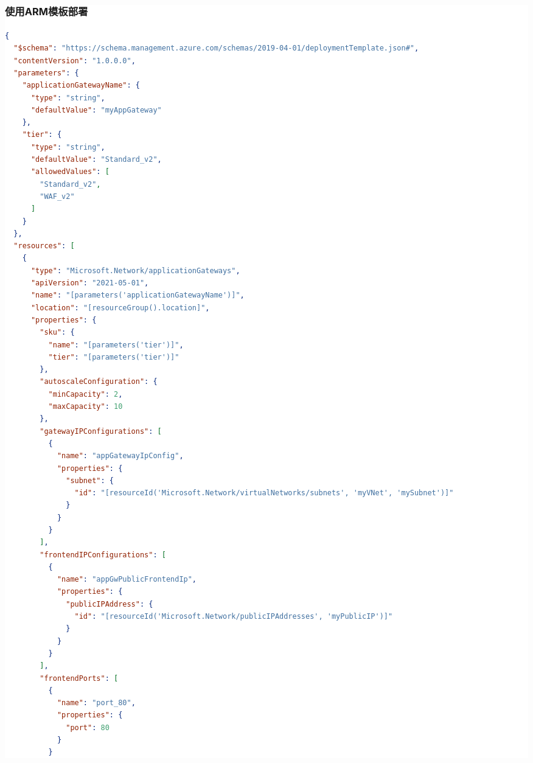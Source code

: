 ### 使用ARM模板部署

```json
{
  "$schema": "https://schema.management.azure.com/schemas/2019-04-01/deploymentTemplate.json#",
  "contentVersion": "1.0.0.0",
  "parameters": {
    "applicationGatewayName": {
      "type": "string",
      "defaultValue": "myAppGateway"
    },
    "tier": {
      "type": "string",
      "defaultValue": "Standard_v2",
      "allowedValues": [
        "Standard_v2",
        "WAF_v2"
      ]
    }
  },
  "resources": [
    {
      "type": "Microsoft.Network/applicationGateways",
      "apiVersion": "2021-05-01",
      "name": "[parameters('applicationGatewayName')]",
      "location": "[resourceGroup().location]",
      "properties": {
        "sku": {
          "name": "[parameters('tier')]",
          "tier": "[parameters('tier')]"
        },
        "autoscaleConfiguration": {
          "minCapacity": 2,
          "maxCapacity": 10
        },
        "gatewayIPConfigurations": [
          {
            "name": "appGatewayIpConfig",
            "properties": {
              "subnet": {
                "id": "[resourceId('Microsoft.Network/virtualNetworks/subnets', 'myVNet', 'mySubnet')]"
              }
            }
          }
        ],
        "frontendIPConfigurations": [
          {
            "name": "appGwPublicFrontendIp",
            "properties": {
              "publicIPAddress": {
                "id": "[resourceId('Microsoft.Network/publicIPAddresses', 'myPublicIP')]"
              }
            }
          }
        ],
        "frontendPorts": [
          {
            "name": "port_80",
            "properties": {
              "port": 80
            }
          }
```
